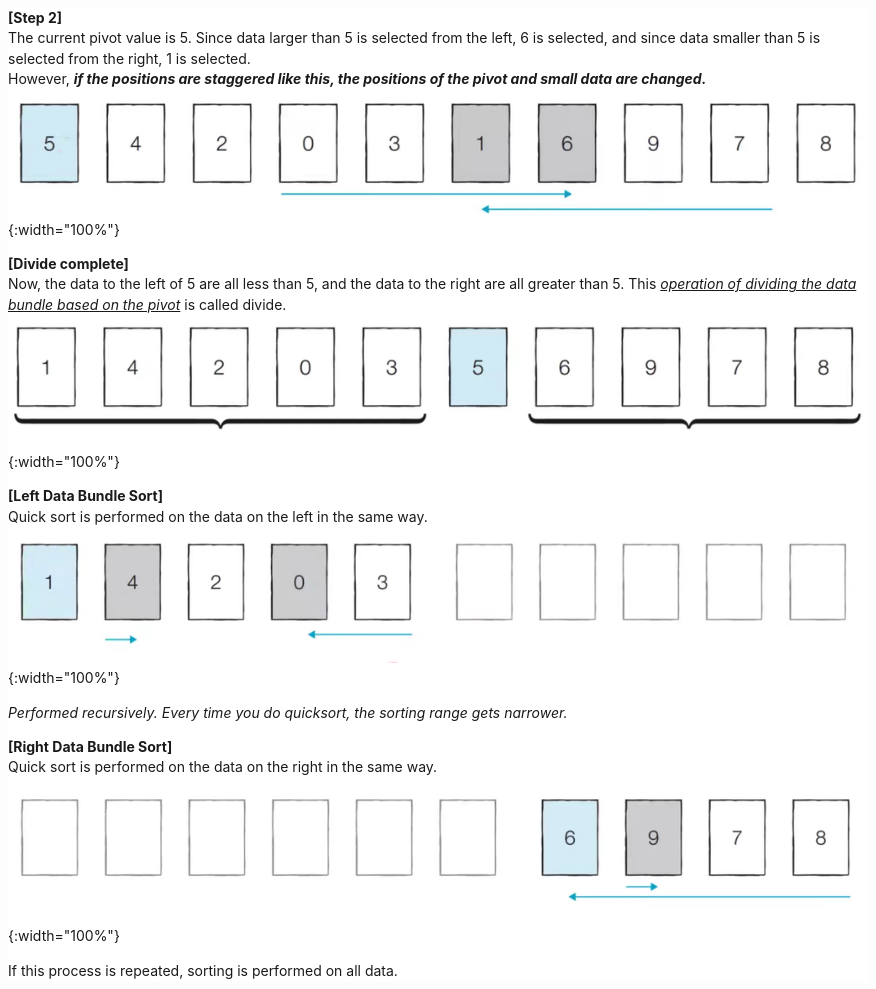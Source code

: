 **[Step 2]** <br>
The current pivot value is 5. Since data larger than 5 is selected from the left, 6 is selected, and since data smaller than 5 is selected from the right, 1 is selected. <br>
However, ***if the positions are staggered like this, the positions of the pivot and small data are changed.***
![Quick Sort_3](/assets/img/data-structures-and-algorithms/sort/quick-sort_3.png){:width="100%"}

**[Divide complete]** <br>
Now, the data to the left of 5 are all less than 5, and the data to the right are all greater than 5. This *<u>operation of dividing the data bundle based on the pivot</u>* is called divide.
![Quick Sort_4](/assets/img/data-structures-and-algorithms/sort/quick-sort_4.png){:width="100%"}

**[Left Data Bundle Sort]** <br>
Quick sort is performed on the data on the left in the same way.
![Quick Sort_5](/assets/img/data-structures-and-algorithms/sort/quick-sort_5.png){:width="100%"}

*Performed recursively. Every time you do quicksort, the sorting range gets narrower.*

**[Right Data Bundle Sort]** <br>
Quick sort is performed on the data on the right in the same way.
![Quick Sort_6](/assets/img/data-structures-and-algorithms/sort/quick-sort_6.png){:width="100%"}

If this process is repeated, sorting is performed on all data.
<br>
